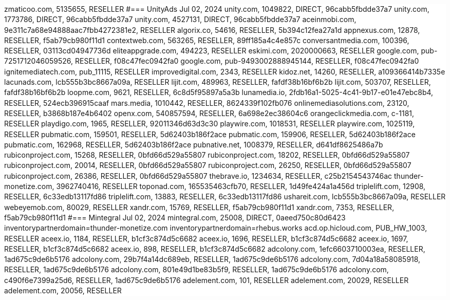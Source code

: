 zmaticoo.com, 5135655, RESELLER
#=== UnityAds Jul 02, 2024
unity.com, 1049822, DIRECT, 96cabb5fbdde37a7
unity.com, 1773786, DIRECT, 96cabb5fbdde37a7
unity.com, 4527131, DIRECT, 96cabb5fbdde37a7
aceinmobi.com, 9e311c7a68e94888aac7fbb4272381e2, RESELLER
algorix.co, 54616, RESELLER, 5b394c12fea27a1d
appnexus.com, 12878, RESELLER, f5ab79cb980f11d1
contextweb.com, 563265, RESELLER, 89ff185a4c4e857c
conversantmedia.com, 100396, RESELLER, 03113cd04947736d
eliteappgrade.com, 494223, RESELLER
eskimi.com, 2020000663, RESELLER
google.com, pub-7251712046059526, RESELLER, f08c47fec0942fa0
google.com, pub-9493002888945144, RESELLER, f08c47fec0942fa0
ignitemediatech.com, pub_11115, RESELLER
improvedigital.com, 2343, RESELLER
kidoz.net, 14260, RESELLER, a109366414b7335e
lacunads.com, lcb555b3bc8667a09a, RESELLER
lijit.com, 489963, RESELLER, fafdf38b16bf6b2b
lijit.com, 503707, RESELLER, fafdf38b16bf6b2b
loopme.com, 9621, RESELLER, 6c8d5f95897a5a3b
lunamedia.io, 2fdb16a1-5025-4c41-9b17-e01e47ebc8b4, RESELLER, 524ecb396915caaf
mars.media, 1010442, RESELLER, 8624339f102fb076
onlinemediasolutions.com, 23120, RESELLER, b3868b187e4b6402
openx.com, 540857594, RESELLER, 6a698e2ec38604c6
orangeclickmedia.com, c-1181, RESELLER
playdigo.com, 1965, RESELLER, 92011346d63d3c30
playwire.com, 1018531, RESELLER
playwire.com, 1025119, RESELLER
pubmatic.com, 159501, RESELLER, 5d62403b186f2ace
pubmatic.com, 159906, RESELLER, 5d62403b186f2ace
pubmatic.com, 162968, RESELLER, 5d62403b186f2ace
pubnative.net, 1008379, RESELLER, d641df8625486a7b
rubiconproject.com, 15268, RESELLER, 0bfd66d529a55807
rubiconproject.com, 18202, RESELLER, 0bfd66d529a55807
rubiconproject.com, 20014, RESELLER, 0bfd66d529a55807
rubiconproject.com, 26250, RESELLER, 0bfd66d529a55807
rubiconproject.com, 26386, RESELLER, 0bfd66d529a55807
thebrave.io, 1234634, RESELLER, c25b2154543746ac
thunder-monetize.com, 3962740416, RESELLER
toponad.com, 165535463cfb70, RESELLER, 1d49fe424a1a456d
triplelift.com, 12908, RESELLER, 6c33edb13117fd86
triplelift.com, 13883, RESELLER, 6c33edb13117fd86
ushareit.com, lcb555b3bc8667a09a, RESELLER
webeyemob.com, 80029, RESELLER
xandr.com, 15769, RESELLER, f5ab79cb980f11d1
xandr.com, 7353, RESELLER, f5ab79cb980f11d1
#=== Mintegral Jul 02, 2024
mintegral.com, 25008, DIRECT, 0aeed750c80d6423
inventorypartnerdomain=thunder-monetize.com
inventorypartnerdomain=rhebus.works
acd.op.hicloud.com, PUB_HW_1003, RESELLER
aceex.io, 1184, RESELLER, b1cf3c874d5c6682
aceex.io, 1696, RESELLER, b1cf3c874d5c6682
aceex.io, 1697, RESELLER, b1cf3c874d5c6682
aceex.io, 898, RESELLER, b1cf3c874d5c6682
adcolony.com, 1efc6603710003ea, RESELLER, 1ad675c9de6b5176
adcolony.com, 29b7f4a14dc689eb, RESELLER, 1ad675c9de6b5176
adcolony.com, 7d04a18a58085918, RESELLER, 1ad675c9de6b5176
adcolony.com, 801e49d1be83b5f9, RESELLER, 1ad675c9de6b5176
adcolony.com, c490f6e7399a25d6, RESELLER, 1ad675c9de6b5176
adelement.com, 101, RESELLER
adelement.com, 20029, RESELLER
adelement.com, 20056, RESELLER